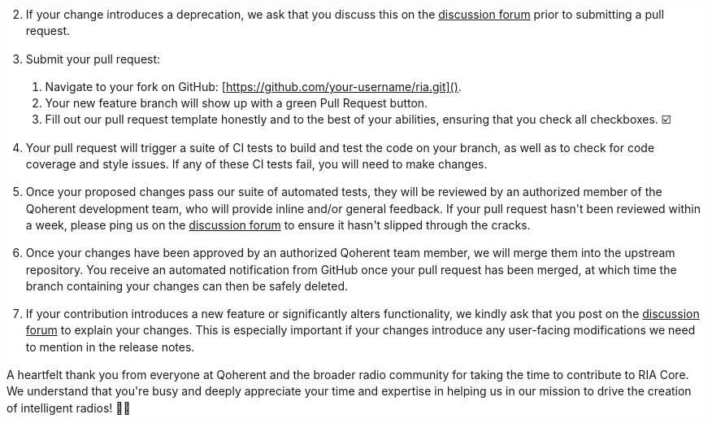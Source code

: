 
2. If your change introduces a deprecation, we ask that you discuss this on the [discussion forum](https://github.com/qoherent/ria/discussions/categories/general) prior
to submitting a pull request.


3. Submit your pull request: 
   1. Navigate to your fork on GitHub: [https://github.com/your-username/ria.git]().
   2. Your new feature branch will show up with a green Pull Request button.
   3. Fill out our pull request template honestly and to the best of your abilities, ensuring that you check 
   all checkboxes. ☑️


4. Your pull request will trigger a suite of CI tests to build and test the code on your branch, as well as to 
check for code coverage and style issues. If any of these CI tests fail, you will need to make changes. 


5. Once your proposed changes pass our suite of automated tests, they will be reviewed by an authorized member of 
the Qoherent development team, who will provide inline and/or general feedback. If your pull request hasn't been 
reviewed within a week, please ping us on the [discussion forum](https://github.com/qoherent/ria/discussions/categories/general) to ensure it hasn't slipped through the cracks.


6. Once your changes have been approved by an authorized Qoherent team member, we will merge them into the 
upstream repository. You receive an automated notification from GitHub once your pull request has been merged, at 
which time the branch containing your changes can then be safely deleted.


7. If your contribution introduces a new feature or significantly alters functionality, we kindly ask that you post 
on the [discussion forum](https://github.com/qoherent/ria/discussions/categories/general) to explain your changes. This is especially important if your changes introduce any 
user-facing modifications we need to mention in the release notes.


A heartfelt thank you from everyone at Qoherent and the broader radio community for taking the time to contribute 
to RIA Core. We understand that you're busy and deeply appreciate your time and expertise in helping us in our mission 
to drive the creation of intelligent radios! 🙏💖
